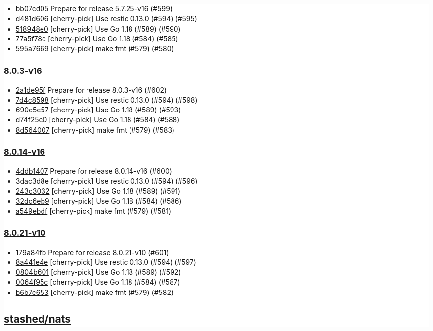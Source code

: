 - [bb07cd05](https://github.com/stashed/mysql/commit/bb07cd05) Prepare for release 5.7.25-v16 (#599)
- [d481d606](https://github.com/stashed/mysql/commit/d481d606) [cherry-pick] Use restic 0.13.0 (#594) (#595)
- [518948e0](https://github.com/stashed/mysql/commit/518948e0) [cherry-pick] Use Go 1.18 (#589) (#590)
- [77a5f78c](https://github.com/stashed/mysql/commit/77a5f78c) [cherry-pick] Use Go 1.18 (#584) (#585)
- [595a7669](https://github.com/stashed/mysql/commit/595a7669) [cherry-pick] make fmt (#579) (#580)


### [8.0.3-v16](https://github.com/stashed/mysql/releases/tag/8.0.3-v16)

- [2a1de95f](https://github.com/stashed/mysql/commit/2a1de95f) Prepare for release 8.0.3-v16 (#602)
- [7d4c8598](https://github.com/stashed/mysql/commit/7d4c8598) [cherry-pick] Use restic 0.13.0 (#594) (#598)
- [690c5e57](https://github.com/stashed/mysql/commit/690c5e57) [cherry-pick] Use Go 1.18 (#589) (#593)
- [d74f25c0](https://github.com/stashed/mysql/commit/d74f25c0) [cherry-pick] Use Go 1.18 (#584) (#588)
- [8d564007](https://github.com/stashed/mysql/commit/8d564007) [cherry-pick] make fmt (#579) (#583)


### [8.0.14-v16](https://github.com/stashed/mysql/releases/tag/8.0.14-v16)

- [4ddb1407](https://github.com/stashed/mysql/commit/4ddb1407) Prepare for release 8.0.14-v16 (#600)
- [3dac3d8e](https://github.com/stashed/mysql/commit/3dac3d8e) [cherry-pick] Use restic 0.13.0 (#594) (#596)
- [243c3032](https://github.com/stashed/mysql/commit/243c3032) [cherry-pick] Use Go 1.18 (#589) (#591)
- [32dc6eb9](https://github.com/stashed/mysql/commit/32dc6eb9) [cherry-pick] Use Go 1.18 (#584) (#586)
- [a549ebdf](https://github.com/stashed/mysql/commit/a549ebdf) [cherry-pick] make fmt (#579) (#581)


### [8.0.21-v10](https://github.com/stashed/mysql/releases/tag/8.0.21-v10)

- [179a84fb](https://github.com/stashed/mysql/commit/179a84fb) Prepare for release 8.0.21-v10 (#601)
- [8a441e4e](https://github.com/stashed/mysql/commit/8a441e4e) [cherry-pick] Use restic 0.13.0 (#594) (#597)
- [0804b601](https://github.com/stashed/mysql/commit/0804b601) [cherry-pick] Use Go 1.18 (#589) (#592)
- [0064f95c](https://github.com/stashed/mysql/commit/0064f95c) [cherry-pick] Use Go 1.18 (#584) (#587)
- [b6b7c653](https://github.com/stashed/mysql/commit/b6b7c653) [cherry-pick] make fmt (#579) (#582)



## [stashed/nats](https://github.com/stashed/nats)
